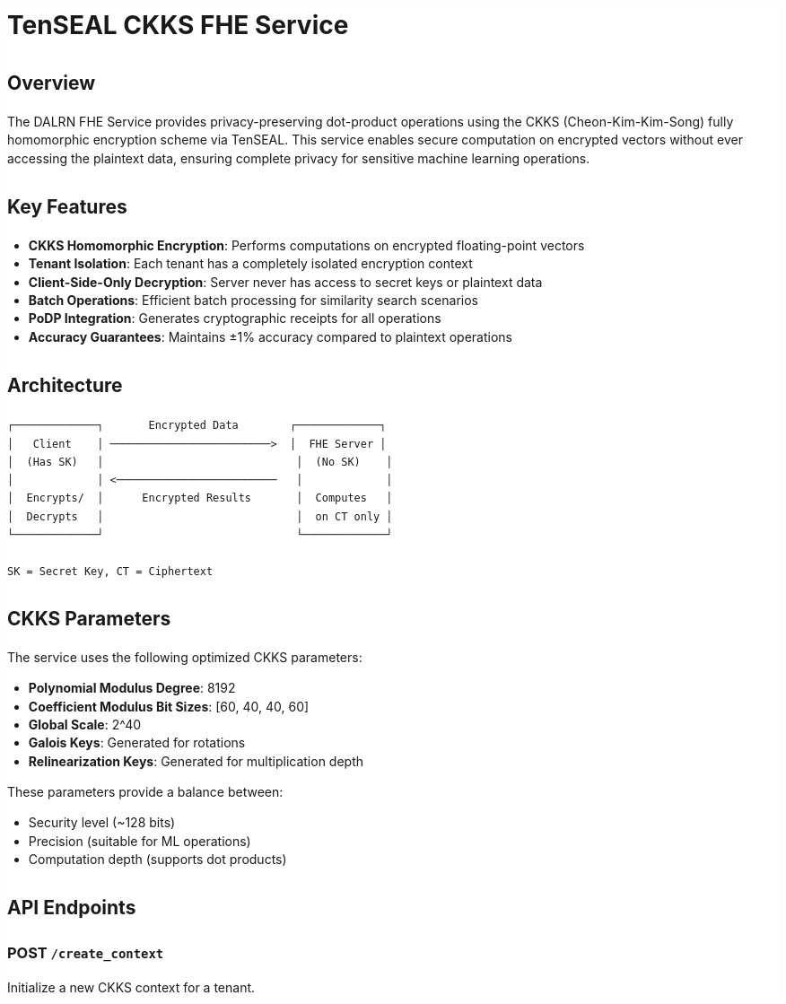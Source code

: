 # TenSEAL CKKS FHE Service

## Overview

The DALRN FHE Service provides privacy-preserving dot-product operations using the CKKS (Cheon-Kim-Kim-Song) fully homomorphic encryption scheme via TenSEAL. This service enables secure computation on encrypted vectors without ever accessing the plaintext data, ensuring complete privacy for sensitive machine learning operations.

## Key Features

- **CKKS Homomorphic Encryption**: Performs computations on encrypted floating-point vectors
- **Tenant Isolation**: Each tenant has a completely isolated encryption context
- **Client-Side-Only Decryption**: Server never has access to secret keys or plaintext data
- **Batch Operations**: Efficient batch processing for similarity search scenarios
- **PoDP Integration**: Generates cryptographic receipts for all operations
- **Accuracy Guarantees**: Maintains ±1% accuracy compared to plaintext operations

## Architecture

```
┌─────────────┐       Encrypted Data        ┌─────────────┐
│   Client    │ ─────────────────────────>  │  FHE Server │
│  (Has SK)   │                              │  (No SK)    │
│             │ <─────────────────────────   │             │
│  Encrypts/  │      Encrypted Results       │  Computes   │
│  Decrypts   │                              │  on CT only │
└─────────────┘                              └─────────────┘

SK = Secret Key, CT = Ciphertext
```

## CKKS Parameters

The service uses the following optimized CKKS parameters:

- **Polynomial Modulus Degree**: 8192
- **Coefficient Modulus Bit Sizes**: [60, 40, 40, 60]
- **Global Scale**: 2^40
- **Galois Keys**: Generated for rotations
- **Relinearization Keys**: Generated for multiplication depth

These parameters provide a balance between:
- Security level (~128 bits)
- Precision (suitable for ML operations)
- Computation depth (supports dot products)

## API Endpoints

### POST `/create_context`
Initialize a new CKKS context for a tenant.
